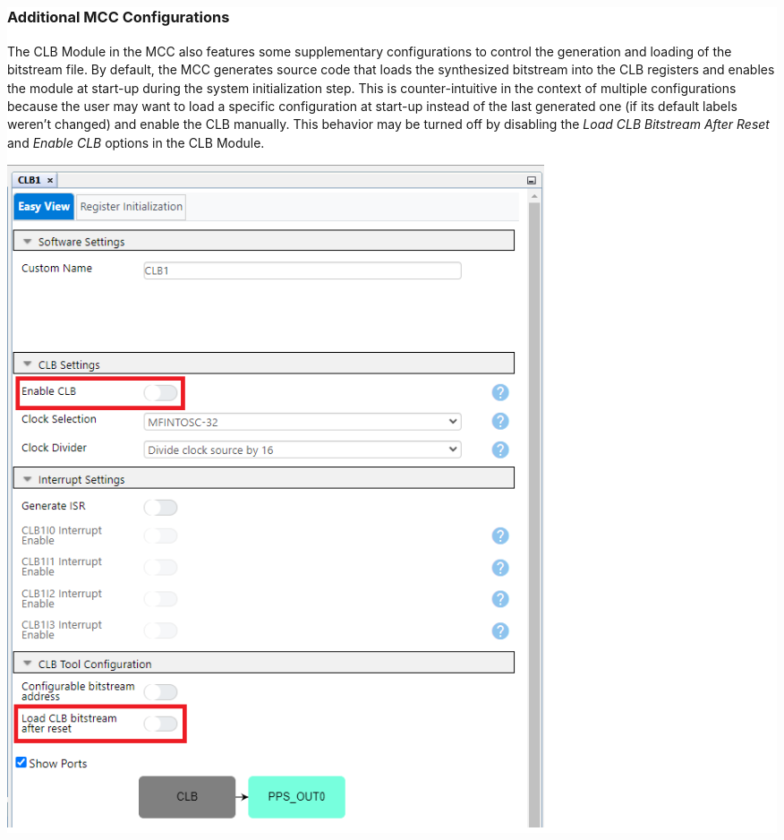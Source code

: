 ### Additional MCC Configurations

The CLB Module in the MCC also features some supplementary configurations to control the generation and loading of the bitstream file. By default, the MCC generates source code that loads the synthesized bitstream into the CLB registers and enables the module at start-up during the system initialization step. This is counter-intuitive in the context of multiple configurations because the user may want to load a specific configuration at start-up instead of the last generated one (if its default labels weren’t changed) and enable the CLB manually. This behavior may be turned off by disabling the *Load CLB Bitstream After Reset* and *Enable CLB* options in the CLB Module.

<picture>
    <img alt="Shows an MPLAB® Code Configurator (MCC) Configuration for the CLB1 module with two options highlighted" src="images/mcc/clb1-highlight.png" width="600">
</picture>
